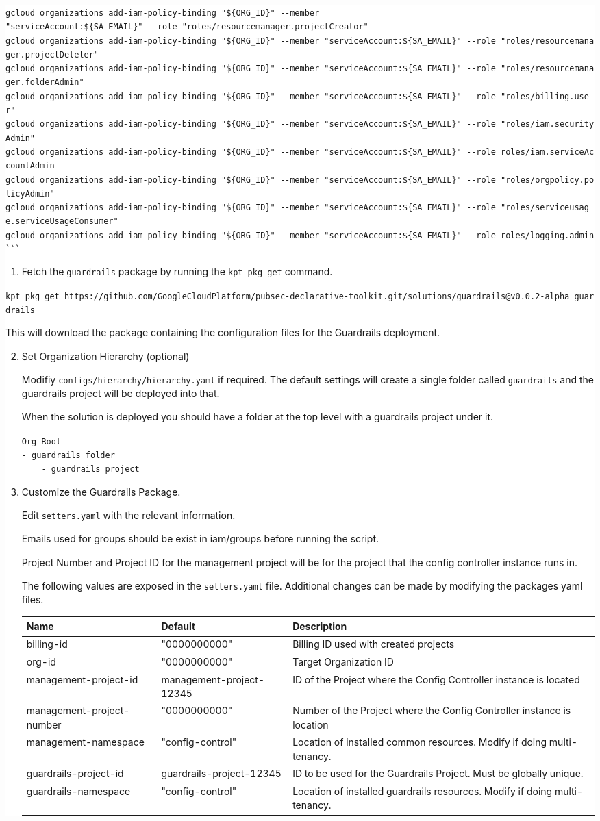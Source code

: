     gcloud organizations add-iam-policy-binding "${ORG_ID}" --member 
    "serviceAccount:${SA_EMAIL}" --role "roles/resourcemanager.projectCreator"
    gcloud organizations add-iam-policy-binding "${ORG_ID}" --member "serviceAccount:${SA_EMAIL}" --role "roles/resourcemanager.projectDeleter"
    gcloud organizations add-iam-policy-binding "${ORG_ID}" --member "serviceAccount:${SA_EMAIL}" --role "roles/resourcemanager.folderAdmin"
    gcloud organizations add-iam-policy-binding "${ORG_ID}" --member "serviceAccount:${SA_EMAIL}" --role "roles/billing.user"
    gcloud organizations add-iam-policy-binding "${ORG_ID}" --member "serviceAccount:${SA_EMAIL}" --role "roles/iam.securityAdmin"
    gcloud organizations add-iam-policy-binding "${ORG_ID}" --member "serviceAccount:${SA_EMAIL}" --role roles/iam.serviceAccountAdmin
    gcloud organizations add-iam-policy-binding "${ORG_ID}" --member "serviceAccount:${SA_EMAIL}" --role "roles/orgpolicy.policyAdmin"
    gcloud organizations add-iam-policy-binding "${ORG_ID}" --member "serviceAccount:${SA_EMAIL}" --role "roles/serviceusage.serviceUsageConsumer"
    gcloud organizations add-iam-policy-binding "${ORG_ID}" --member "serviceAccount:${SA_EMAIL}" --role roles/logging.admin
    ```

1. Fetch the `guardrails` package by running the `kpt pkg get` command.

```
kpt pkg get https://github.com/GoogleCloudPlatform/pubsec-declarative-toolkit.git/solutions/guardrails@v0.0.2-alpha guardrails
```

This will download the package containing the configuration files for the Guardrails deployment.

2. Set Organization Hierarchy (optional)

    Modifiy `configs/hierarchy/hierarchy.yaml` if required. The default settings will create a single folder called  `guardrails` and the guardrails project will be deployed into that.

    When the solution is deployed you should have a folder at the top level with a guardrails project under it.
    
    ```
    Org Root
    - guardrails folder
        - guardrails project
    ```

3. Customize the Guardrails Package.

    Edit `setters.yaml` with the relevant information. 

    Emails used for groups should be exist in iam/groups before running the script.

    Project Number and Project ID for the management project will be for the project that the config controller instance runs in.  

    The following values are exposed in the `setters.yaml` file. Additional changes can be made by modifying the packages yaml files.

    | Name | Default | Description |
    | --- | --- | --- |
    | billing-id | "0000000000" | Billing ID used with created projects |
    | org-id | "0000000000" | Target Organization ID |
    | management-project-id | management-project-12345  | ID of the Project where the Config Controller instance is located |
    | management-project-number | "0000000000" |  Number of the Project where the Config Controller instance is location |
    | management-namespace | "config-control" |  Location of installed common resources. Modify if doing multi-tenancy. |
    | guardrails-project-id | guardrails-project-12345 | ID to be used for the Guardrails Project. Must be globally unique. |
    | guardrails-namespace | "config-control" | Location of installed guardrails resources. Modify if doing multi-tenancy. |